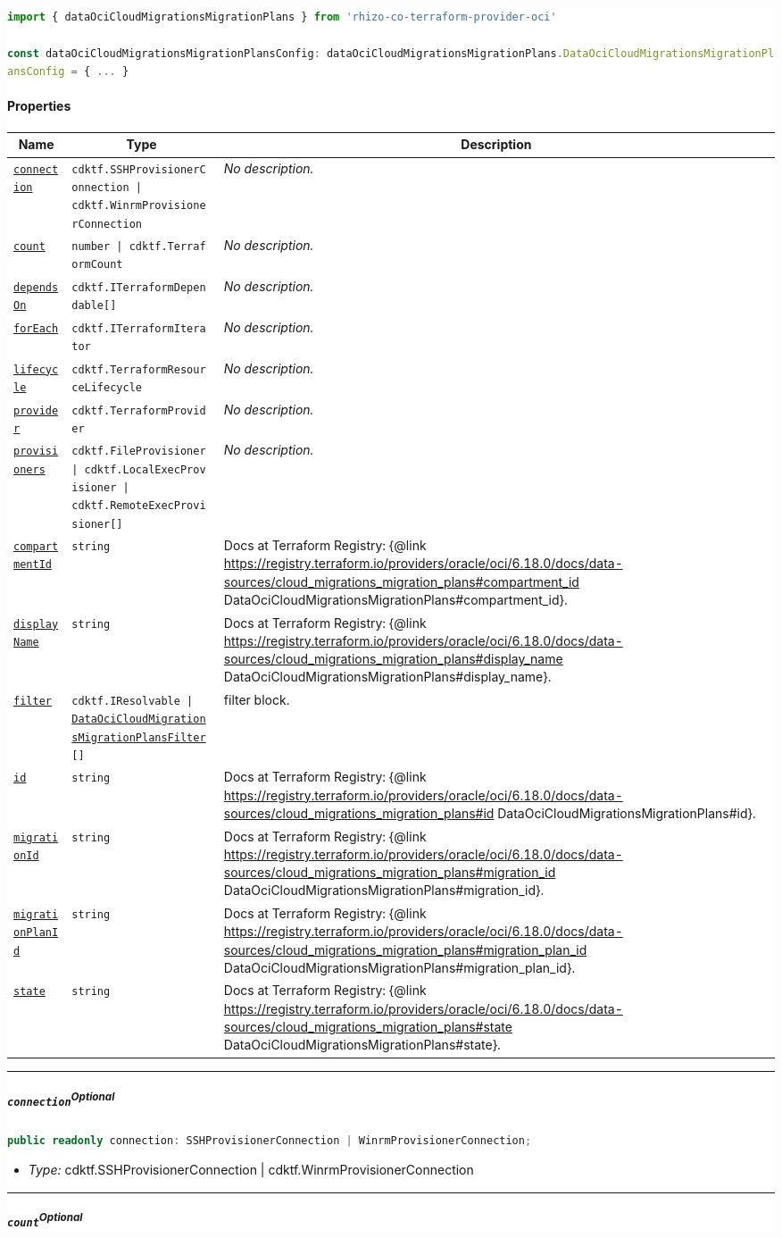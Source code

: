 ```typescript
import { dataOciCloudMigrationsMigrationPlans } from 'rhizo-co-terraform-provider-oci'

const dataOciCloudMigrationsMigrationPlansConfig: dataOciCloudMigrationsMigrationPlans.DataOciCloudMigrationsMigrationPlansConfig = { ... }
```

#### Properties <a name="Properties" id="Properties"></a>

| **Name** | **Type** | **Description** |
| --- | --- | --- |
| <code><a href="#rhizo-co-terraform-provider-oci.dataOciCloudMigrationsMigrationPlans.DataOciCloudMigrationsMigrationPlansConfig.property.connection">connection</a></code> | <code>cdktf.SSHProvisionerConnection \| cdktf.WinrmProvisionerConnection</code> | *No description.* |
| <code><a href="#rhizo-co-terraform-provider-oci.dataOciCloudMigrationsMigrationPlans.DataOciCloudMigrationsMigrationPlansConfig.property.count">count</a></code> | <code>number \| cdktf.TerraformCount</code> | *No description.* |
| <code><a href="#rhizo-co-terraform-provider-oci.dataOciCloudMigrationsMigrationPlans.DataOciCloudMigrationsMigrationPlansConfig.property.dependsOn">dependsOn</a></code> | <code>cdktf.ITerraformDependable[]</code> | *No description.* |
| <code><a href="#rhizo-co-terraform-provider-oci.dataOciCloudMigrationsMigrationPlans.DataOciCloudMigrationsMigrationPlansConfig.property.forEach">forEach</a></code> | <code>cdktf.ITerraformIterator</code> | *No description.* |
| <code><a href="#rhizo-co-terraform-provider-oci.dataOciCloudMigrationsMigrationPlans.DataOciCloudMigrationsMigrationPlansConfig.property.lifecycle">lifecycle</a></code> | <code>cdktf.TerraformResourceLifecycle</code> | *No description.* |
| <code><a href="#rhizo-co-terraform-provider-oci.dataOciCloudMigrationsMigrationPlans.DataOciCloudMigrationsMigrationPlansConfig.property.provider">provider</a></code> | <code>cdktf.TerraformProvider</code> | *No description.* |
| <code><a href="#rhizo-co-terraform-provider-oci.dataOciCloudMigrationsMigrationPlans.DataOciCloudMigrationsMigrationPlansConfig.property.provisioners">provisioners</a></code> | <code>cdktf.FileProvisioner \| cdktf.LocalExecProvisioner \| cdktf.RemoteExecProvisioner[]</code> | *No description.* |
| <code><a href="#rhizo-co-terraform-provider-oci.dataOciCloudMigrationsMigrationPlans.DataOciCloudMigrationsMigrationPlansConfig.property.compartmentId">compartmentId</a></code> | <code>string</code> | Docs at Terraform Registry: {@link https://registry.terraform.io/providers/oracle/oci/6.18.0/docs/data-sources/cloud_migrations_migration_plans#compartment_id DataOciCloudMigrationsMigrationPlans#compartment_id}. |
| <code><a href="#rhizo-co-terraform-provider-oci.dataOciCloudMigrationsMigrationPlans.DataOciCloudMigrationsMigrationPlansConfig.property.displayName">displayName</a></code> | <code>string</code> | Docs at Terraform Registry: {@link https://registry.terraform.io/providers/oracle/oci/6.18.0/docs/data-sources/cloud_migrations_migration_plans#display_name DataOciCloudMigrationsMigrationPlans#display_name}. |
| <code><a href="#rhizo-co-terraform-provider-oci.dataOciCloudMigrationsMigrationPlans.DataOciCloudMigrationsMigrationPlansConfig.property.filter">filter</a></code> | <code>cdktf.IResolvable \| <a href="#rhizo-co-terraform-provider-oci.dataOciCloudMigrationsMigrationPlans.DataOciCloudMigrationsMigrationPlansFilter">DataOciCloudMigrationsMigrationPlansFilter</a>[]</code> | filter block. |
| <code><a href="#rhizo-co-terraform-provider-oci.dataOciCloudMigrationsMigrationPlans.DataOciCloudMigrationsMigrationPlansConfig.property.id">id</a></code> | <code>string</code> | Docs at Terraform Registry: {@link https://registry.terraform.io/providers/oracle/oci/6.18.0/docs/data-sources/cloud_migrations_migration_plans#id DataOciCloudMigrationsMigrationPlans#id}. |
| <code><a href="#rhizo-co-terraform-provider-oci.dataOciCloudMigrationsMigrationPlans.DataOciCloudMigrationsMigrationPlansConfig.property.migrationId">migrationId</a></code> | <code>string</code> | Docs at Terraform Registry: {@link https://registry.terraform.io/providers/oracle/oci/6.18.0/docs/data-sources/cloud_migrations_migration_plans#migration_id DataOciCloudMigrationsMigrationPlans#migration_id}. |
| <code><a href="#rhizo-co-terraform-provider-oci.dataOciCloudMigrationsMigrationPlans.DataOciCloudMigrationsMigrationPlansConfig.property.migrationPlanId">migrationPlanId</a></code> | <code>string</code> | Docs at Terraform Registry: {@link https://registry.terraform.io/providers/oracle/oci/6.18.0/docs/data-sources/cloud_migrations_migration_plans#migration_plan_id DataOciCloudMigrationsMigrationPlans#migration_plan_id}. |
| <code><a href="#rhizo-co-terraform-provider-oci.dataOciCloudMigrationsMigrationPlans.DataOciCloudMigrationsMigrationPlansConfig.property.state">state</a></code> | <code>string</code> | Docs at Terraform Registry: {@link https://registry.terraform.io/providers/oracle/oci/6.18.0/docs/data-sources/cloud_migrations_migration_plans#state DataOciCloudMigrationsMigrationPlans#state}. |

---

##### `connection`<sup>Optional</sup> <a name="connection" id="rhizo-co-terraform-provider-oci.dataOciCloudMigrationsMigrationPlans.DataOciCloudMigrationsMigrationPlansConfig.property.connection"></a>

```typescript
public readonly connection: SSHProvisionerConnection | WinrmProvisionerConnection;
```

- *Type:* cdktf.SSHProvisionerConnection | cdktf.WinrmProvisionerConnection

---

##### `count`<sup>Optional</sup> <a name="count" id="rhizo-co-terraform-provider-oci.dataOciCloudMigrationsMigrationPlans.DataOciCloudMigrationsMigrationPlansConfig.property.count"></a>
